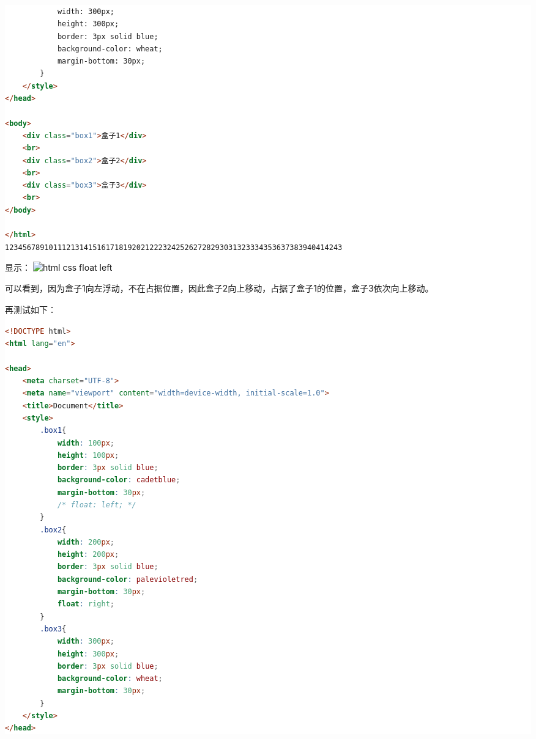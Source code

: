 ```html
            width: 300px;
            height: 300px;
            border: 3px solid blue;
            background-color: wheat;
            margin-bottom: 30px;
        }
    </style>
</head>

<body>
    <div class="box1">盒子1</div>
    <br>
    <div class="box2">盒子2</div>
    <br>
    <div class="box3">盒子3</div>
    <br>
</body>

</html>
12345678910111213141516171819202122232425262728293031323334353637383940414243
```

显示：
![html css float left](https://img-blog.csdnimg.cn/20200816214908931.png?x-oss-process=image/watermark,type_ZmFuZ3poZW5naGVpdGk,shadow_10,text_aHR0cHM6Ly9ibG9nLmNzZG4ubmV0L0NVRkVFQ1I=,size_16,color_FFFFFF,t_70#pic_center)

可以看到，因为盒子1向左浮动，不在占据位置，因此盒子2向上移动，占据了盒子1的位置，盒子3依次向上移动。

再测试如下：

```html
<!DOCTYPE html>
<html lang="en">

<head>
    <meta charset="UTF-8">
    <meta name="viewport" content="width=device-width, initial-scale=1.0">
    <title>Document</title>
    <style>
        .box1{
            width: 100px;
            height: 100px;
            border: 3px solid blue;
            background-color: cadetblue;
            margin-bottom: 30px;
            /* float: left; */
        }
        .box2{
            width: 200px;
            height: 200px;
            border: 3px solid blue;
            background-color: palevioletred;
            margin-bottom: 30px;
            float: right;
        }
        .box3{
            width: 300px;
            height: 300px;
            border: 3px solid blue;
            background-color: wheat;
            margin-bottom: 30px;
        }
    </style>
</head>

```